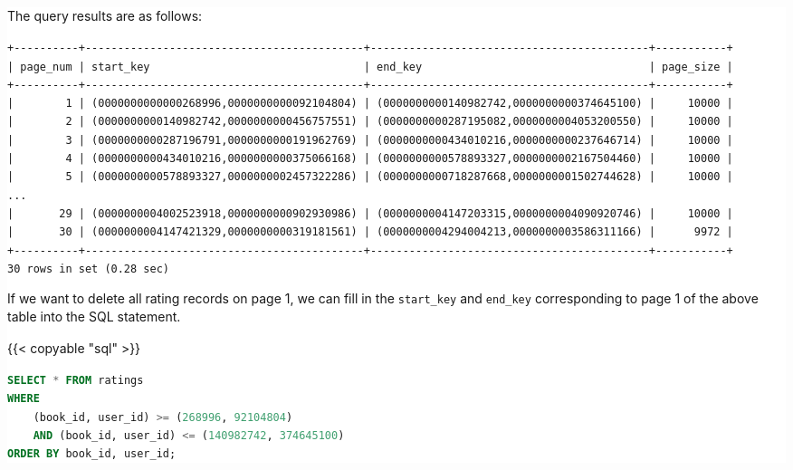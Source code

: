 The query results are as follows:

```
+----------+-------------------------------------------+-------------------------------------------+-----------+
| page_num | start_key                                 | end_key                                   | page_size |
+----------+-------------------------------------------+-------------------------------------------+-----------+
|        1 | (0000000000000268996,0000000000092104804) | (0000000000140982742,0000000000374645100) |     10000 |
|        2 | (0000000000140982742,0000000000456757551) | (0000000000287195082,0000000004053200550) |     10000 |
|        3 | (0000000000287196791,0000000000191962769) | (0000000000434010216,0000000000237646714) |     10000 |
|        4 | (0000000000434010216,0000000000375066168) | (0000000000578893327,0000000002167504460) |     10000 |
|        5 | (0000000000578893327,0000000002457322286) | (0000000000718287668,0000000001502744628) |     10000 |
...
|       29 | (0000000004002523918,0000000000902930986) | (0000000004147203315,0000000004090920746) |     10000 |
|       30 | (0000000004147421329,0000000000319181561) | (0000000004294004213,0000000003586311166) |      9972 |
+----------+-------------------------------------------+-------------------------------------------+-----------+
30 rows in set (0.28 sec)
```

If we want to delete all rating records on page 1, we can fill in the `start_key` and `end_key` corresponding to page 1 of the above table into the SQL statement.

{{< copyable "sql" >}}

```sql
SELECT * FROM ratings
WHERE
    (book_id, user_id) >= (268996, 92104804)
    AND (book_id, user_id) <= (140982742, 374645100)
ORDER BY book_id, user_id;
```